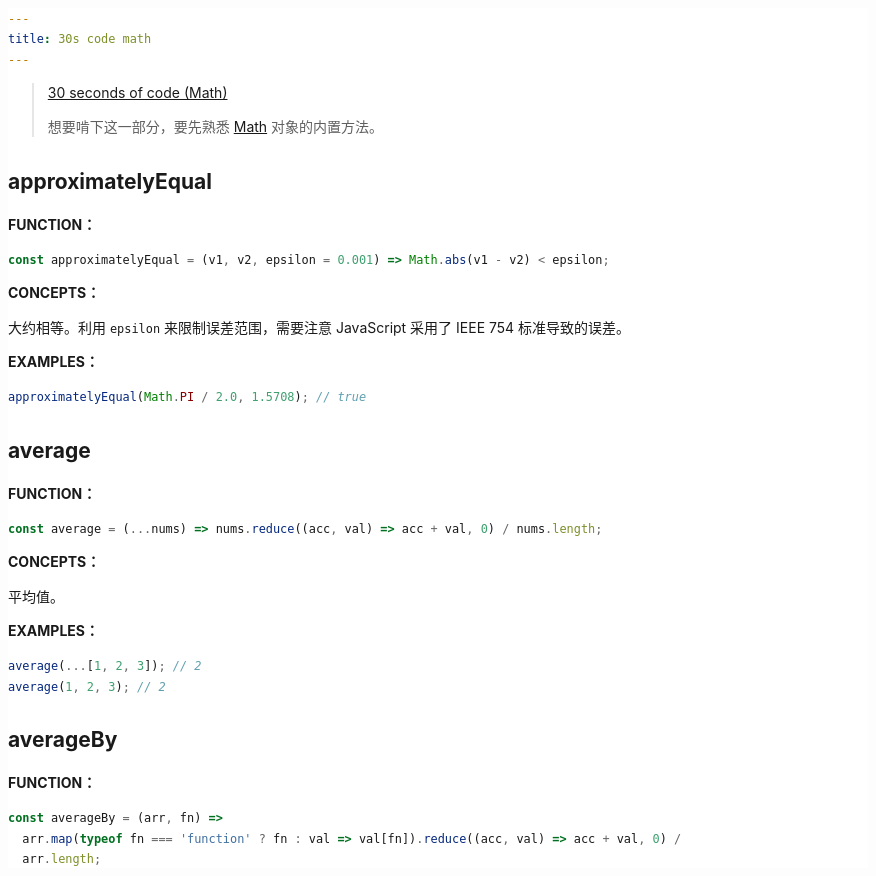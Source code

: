 ```yaml
---
title: 30s code math
---
```


> [30 seconds of code (Math)](https://www.30secondsofcode.org/tag/math)
>
> 想要啃下这一部分，要先熟悉 [Math](https://developer.mozilla.org/zh-CN/docs/Web/JavaScript/Reference/Global_Objects/Math) 对象的内置方法。



## approximatelyEqual

**FUNCTION：**

```js
const approximatelyEqual = (v1, v2, epsilon = 0.001) => Math.abs(v1 - v2) < epsilon;
```

**CONCEPTS：**

大约相等。利用 `epsilon` 来限制误差范围，需要注意 JavaScript 采用了 IEEE 754 标准导致的误差。

**EXAMPLES：**

```js
approximatelyEqual(Math.PI / 2.0, 1.5708); // true
```



## average

**FUNCTION：**

```js
const average = (...nums) => nums.reduce((acc, val) => acc + val, 0) / nums.length;
```

**CONCEPTS：**

平均值。

**EXAMPLES：**

```js
average(...[1, 2, 3]); // 2
average(1, 2, 3); // 2
```



## averageBy

**FUNCTION：**

```js
const averageBy = (arr, fn) =>
  arr.map(typeof fn === 'function' ? fn : val => val[fn]).reduce((acc, val) => acc + val, 0) /
  arr.length;
```
